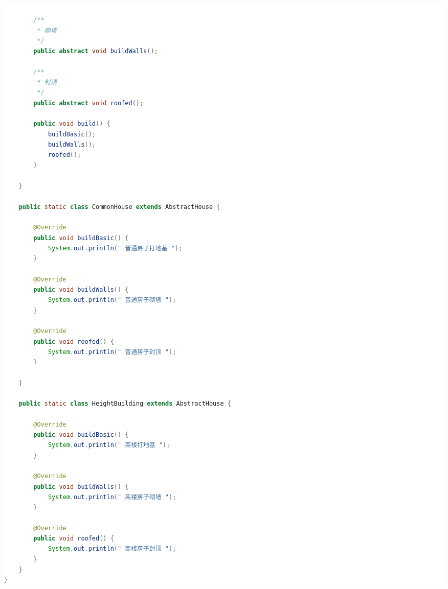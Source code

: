 ```java

        /**
         * 砌墙
         */
        public abstract void buildWalls();

        /**
         * 封顶
         */
        public abstract void roofed();

        public void build() {
            buildBasic();
            buildWalls();
            roofed();
        }

    }

    public static class CommonHouse extends AbstractHouse {

        @Override
        public void buildBasic() {
            System.out.println(" 普通房子打地基 ");
        }

        @Override
        public void buildWalls() {
            System.out.println(" 普通房子砌墙 ");
        }

        @Override
        public void roofed() {
            System.out.println(" 普通房子封顶 ");
        }

    }

    public static class HeightBuilding extends AbstractHouse {

        @Override
        public void buildBasic() {
            System.out.println(" 高楼打地基 ");
        }

        @Override
        public void buildWalls() {
            System.out.println(" 高楼房子砌墙 ");
        }

        @Override
        public void roofed() {
            System.out.println(" 高楼房子封顶 ");
        }
    }
}
```
